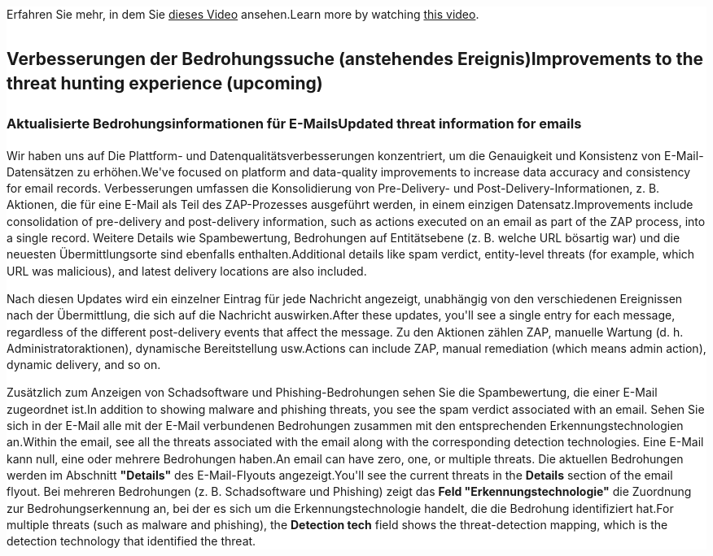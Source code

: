 <span data-ttu-id="5a9e4-161">Erfahren Sie mehr, in dem Sie [dieses Video](https://www.youtube.com/watch?v=UoVzN0lYbfY&list=PL3ZTgFEc7LystRja2GnDeUFqk44k7-KXf&index=4) ansehen.</span><span class="sxs-lookup"><span data-stu-id="5a9e4-161">Learn more by watching [this video](https://www.youtube.com/watch?v=UoVzN0lYbfY&list=PL3ZTgFEc7LystRja2GnDeUFqk44k7-KXf&index=4).</span></span>

## <a name="improvements-to-the-threat-hunting-experience-upcoming"></a><span data-ttu-id="5a9e4-162">Verbesserungen der Bedrohungssuche (anstehendes Ereignis)</span><span class="sxs-lookup"><span data-stu-id="5a9e4-162">Improvements to the threat hunting experience (upcoming)</span></span>

### <a name="updated-threat-information-for-emails"></a><span data-ttu-id="5a9e4-163">Aktualisierte Bedrohungsinformationen für E-Mails</span><span class="sxs-lookup"><span data-stu-id="5a9e4-163">Updated threat information for emails</span></span>

<span data-ttu-id="5a9e4-164">Wir haben uns auf Die Plattform- und Datenqualitätsverbesserungen konzentriert, um die Genauigkeit und Konsistenz von E-Mail-Datensätzen zu erhöhen.</span><span class="sxs-lookup"><span data-stu-id="5a9e4-164">We've focused on platform and data-quality improvements to increase data accuracy and consistency for email records.</span></span> <span data-ttu-id="5a9e4-165">Verbesserungen umfassen die Konsolidierung von Pre-Delivery- und Post-Delivery-Informationen, z. B. Aktionen, die für eine E-Mail als Teil des ZAP-Prozesses ausgeführt werden, in einem einzigen Datensatz.</span><span class="sxs-lookup"><span data-stu-id="5a9e4-165">Improvements include consolidation of pre-delivery and post-delivery information, such as actions executed on an email as part of the ZAP process, into a single record.</span></span> <span data-ttu-id="5a9e4-166">Weitere Details wie Spambewertung, Bedrohungen auf Entitätsebene (z. B. welche URL bösartig war) und die neuesten Übermittlungsorte sind ebenfalls enthalten.</span><span class="sxs-lookup"><span data-stu-id="5a9e4-166">Additional details like spam verdict, entity-level threats (for example, which URL was malicious), and latest delivery locations are also included.</span></span>

<span data-ttu-id="5a9e4-167">Nach diesen Updates wird ein einzelner Eintrag für jede Nachricht angezeigt, unabhängig von den verschiedenen Ereignissen nach der Übermittlung, die sich auf die Nachricht auswirken.</span><span class="sxs-lookup"><span data-stu-id="5a9e4-167">After these updates, you'll see a single entry for each message, regardless of the different post-delivery events that affect the message.</span></span> <span data-ttu-id="5a9e4-168">Zu den Aktionen zählen ZAP, manuelle Wartung (d. h. Administratoraktionen), dynamische Bereitstellung usw.</span><span class="sxs-lookup"><span data-stu-id="5a9e4-168">Actions can include ZAP, manual remediation (which means admin action), dynamic delivery, and so on.</span></span>

<span data-ttu-id="5a9e4-169">Zusätzlich zum Anzeigen von Schadsoftware und Phishing-Bedrohungen sehen Sie die Spambewertung, die einer E-Mail zugeordnet ist.</span><span class="sxs-lookup"><span data-stu-id="5a9e4-169">In addition to showing malware and phishing threats, you see the spam verdict associated with an email.</span></span> <span data-ttu-id="5a9e4-170">Sehen Sie sich in der E-Mail alle mit der E-Mail verbundenen Bedrohungen zusammen mit den entsprechenden Erkennungstechnologien an.</span><span class="sxs-lookup"><span data-stu-id="5a9e4-170">Within the email, see all the threats associated with the email along with the corresponding detection technologies.</span></span> <span data-ttu-id="5a9e4-171">Eine E-Mail kann null, eine oder mehrere Bedrohungen haben.</span><span class="sxs-lookup"><span data-stu-id="5a9e4-171">An email can have zero, one, or multiple threats.</span></span> <span data-ttu-id="5a9e4-172">Die aktuellen Bedrohungen werden im Abschnitt **"Details"** des E-Mail-Flyouts angezeigt.</span><span class="sxs-lookup"><span data-stu-id="5a9e4-172">You'll see the current threats in the **Details** section of the email flyout.</span></span> <span data-ttu-id="5a9e4-173">Bei mehreren Bedrohungen (z. B. Schadsoftware und Phishing) zeigt das **Feld "Erkennungstechnologie"** die Zuordnung zur Bedrohungserkennung an, bei der es sich um die Erkennungstechnologie handelt, die die Bedrohung identifiziert hat.</span><span class="sxs-lookup"><span data-stu-id="5a9e4-173">For multiple threats (such as malware and phishing), the **Detection tech** field shows the threat-detection mapping, which is the detection technology that identified the threat.</span></span>
